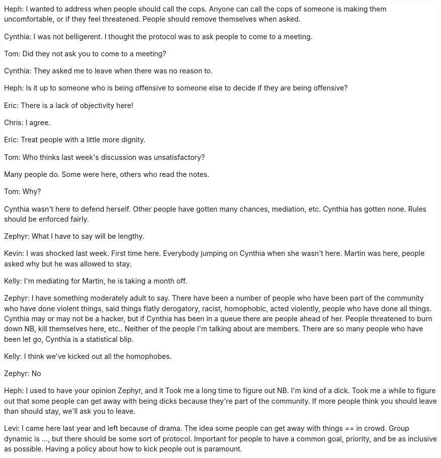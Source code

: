 Heph: I wanted to address when people should call the cops. Anyone can call the
cops of someone is making them uncomfortable, or if they feel threatened.
People should remove themselves when asked.

Cynthia: I was not belligerent. I thought the protocol was to ask people to
come to a meeting.

Tom: Did they not ask you to come to a meeting?

Cynthia: They asked me to leave when there was no reason to.

Heph: Is it up to someone who is being offensive to someone else to decide if
they are being offensive?

Eric: There is a lack of objectivity here!

Chris: I agree.

Eric: Treat people with a little more dignity.

Tom: Who thinks last week's discussion was unsatisfactory?

Many people do. Some were here, others who read the notes.

Tom: Why?

Cynthia wasn't here to defend herself. Other people have gotten many chances,
mediation, etc. Cynthia has gotten none. Rules should be enforced fairly.

Zephyr: What I have to say will be lengthy.

Kevin: I was shocked last week. First time here. Everybody jumping on Cynthia
when she wasn't here. Martin was here, people asked why but he was allowed to
stay.

Kelly: I'm mediating for Martin, he is taking a month off.

Zephyr: I have something moderately adult to say. There have been a number of
people who have been part of the community who have done violent things, said
things flatly derogatory, racist, homophobic, acted violently, people who have
done all things. Cynthia may or may not be a hacker, but if Cynthia has been in
a queue there are people ahead of her. People threatened to burn down NB, kill
themselves here, etc.. Neither of the people I'm talking about are members.
There are so many people who have been let go, Cynthia is a statistical blip.

Kelly: I think we've kicked out all the homophobes.

Zephyr: No

Heph: I used to have your opinion Zephyr, and it Took me a long time to figure out NB. 
I'm kind of a dick. Took me a while to figure out that some people can get away with being dicks
 because they're part of the community. If more people think you should leave than should stay,
we'll ask you to leave.

Levi: I came here last year and left because of drama. The idea some people can
get away with things == in crowd. Group dynamic is ..., but there should be
some sort of protocol. Important for people to have a common goal, priority,
and be as inclusive as possible. Having a policy about how to kick people out
is paramount.
